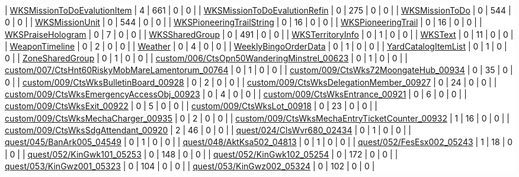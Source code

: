 | [WKSMissionToDoEvalutionItem](WKSMissionToDoEvalutionItem) |       4 |     661 |       0 |        0 |
| [WKSMissionToDoEvalutionRefin](WKSMissionToDoEvalutionRefin) |       0 |     275 |       0 |        0 |
| [WKSMissionToDo](WKSMissionToDo) |       0 |     544 |       0 |        0 |
| [WKSMissionUnit](WKSMissionUnit) |       0 |     544 |       0 |        0 |
| [WKSPioneeringTrailString](WKSPioneeringTrailString) |       0 |      16 |       0 |        0 |
| [WKSPioneeringTrail](WKSPioneeringTrail) |       0 |      16 |       0 |        0 |
| [WKSPraiseHologram](WKSPraiseHologram) |       0 |       7 |       0 |        0 |
| [WKSSharedGroup](WKSSharedGroup) |       0 |     491 |       0 |        0 |
| [WKSTerritoryInfo](WKSTerritoryInfo) |       0 |       1 |       0 |        0 |
| [WKSText](WKSText) |       0 |      11 |       0 |        0 |
| [WeaponTimeline](WeaponTimeline) |       0 |       2 |       0 |        0 |
| [Weather](Weather) |       0 |       4 |       0 |        0 |
| [WeeklyBingoOrderData](WeeklyBingoOrderData) |       0 |       1 |       0 |        0 |
| [YardCatalogItemList](YardCatalogItemList) |       0 |       1 |       0 |        0 |
| [ZoneSharedGroup](ZoneSharedGroup) |       0 |       1 |       0 |        0 |
| [custom/006/CtsOpn50WanderingMinstrel_00623](custom/006/CtsOpn50WanderingMinstrel_00623) |       0 |       1 |       0 |        0 |
| [custom/007/CtsHnt60RiskyMobMareLamentorum_00764](custom/007/CtsHnt60RiskyMobMareLamentorum_00764) |       0 |       1 |       0 |        0 |
| [custom/009/CtsWks72MoongateHub_00934](custom/009/CtsWks72MoongateHub_00934) |       0 |      35 |       0 |        0 |
| [custom/009/CtsWksBulletinBoard_00928](custom/009/CtsWksBulletinBoard_00928) |       0 |       2 |       0 |        0 |
| [custom/009/CtsWksDelegationMember_00927](custom/009/CtsWksDelegationMember_00927) |       0 |      24 |       0 |        0 |
| [custom/009/CtsWksEmergencyAccessObj_00923](custom/009/CtsWksEmergencyAccessObj_00923) |       0 |       4 |       0 |        0 |
| [custom/009/CtsWksEntrance_00921](custom/009/CtsWksEntrance_00921) |       0 |       6 |       0 |        0 |
| [custom/009/CtsWksExit_00922](custom/009/CtsWksExit_00922) |       0 |       5 |       0 |        0 |
| [custom/009/CtsWksLot_00918](custom/009/CtsWksLot_00918) |       0 |      23 |       0 |        0 |
| [custom/009/CtsWksMechaCharger_00935](custom/009/CtsWksMechaCharger_00935) |       0 |       2 |       0 |        0 |
| [custom/009/CtsWksMechaEntryTicketCounter_00932](custom/009/CtsWksMechaEntryTicketCounter_00932) |       1 |      16 |       0 |        0 |
| [custom/009/CtsWksSdgAttendant_00920](custom/009/CtsWksSdgAttendant_00920) |       2 |      46 |       0 |        0 |
| [quest/024/ClsWvr680_02434](quest/024/ClsWvr680_02434) |       0 |       1 |       0 |        0 |
| [quest/045/BanArk005_04549](quest/045/BanArk005_04549) |       0 |       1 |       0 |        0 |
| [quest/048/AktKsa502_04813](quest/048/AktKsa502_04813) |       0 |       1 |       0 |        0 |
| [quest/052/FesEsx002_05243](quest/052/FesEsx002_05243) |       1 |      18 |       0 |        0 |
| [quest/052/KinGwk101_05253](quest/052/KinGwk101_05253) |       0 |     148 |       0 |        0 |
| [quest/052/KinGwk102_05254](quest/052/KinGwk102_05254) |       0 |     172 |       0 |        0 |
| [quest/053/KinGwz001_05323](quest/053/KinGwz001_05323) |       0 |     104 |       0 |        0 |
| [quest/053/KinGwz002_05324](quest/053/KinGwz002_05324) |       0 |     102 |       0 |        0 |